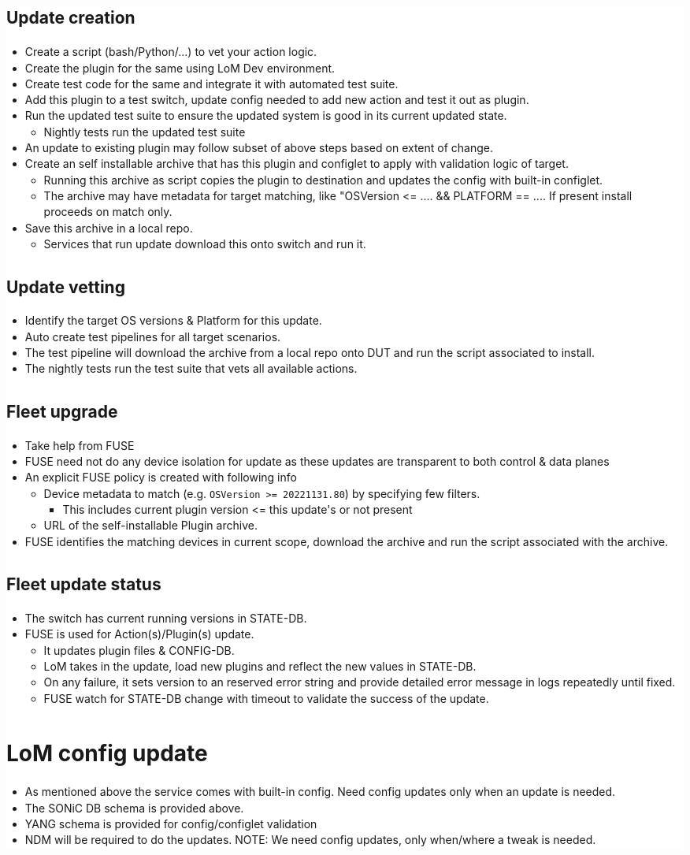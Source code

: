 ## Update creation
- Create a script (bash/Python/...) to vet your action logic.
- Create the plugin for the same using LoM Dev environment.
- Create test code for the same and integrate it with automated test suite.
- Add this plugin to a test switch, update config needed to add new action and test it out as plugin.
- Run the updated test suite to ensure the updated system is good in its current updated state.
   - Nightly tests run the updated test suite
- An update to existing plugin may follow subset of above steps based on extent of change.
- Create an self installable archive that has this plugin and configlet to apply with validation logic of target.
  - Running this archive as script copies the plugin to destination and updates the config with built-in configlet.
  - The archive may have metadata for target matching, like "OSVersion <= .... && PLATFORM == .... If present install proceeds on match only.
- Save this archive in a local repo.
  - Services that run update download this onto switch and run it.

## Update vetting
- Identify the target OS versions & Platform for this update.
- Auto create test pipelines for all target scenarios.
- The test pipeline will download the archive from a local repo onto DUT and run the script associated to install.
- The nightly tests run the test suite that vets all available actions.
  
## Fleet upgrade
- Take help from FUSE
- FUSE need not do any device isolation for update as these updates are transparent to both control & data planes
- An explicit FUSE policy is created with following info
   - Device metadata to match (e.g. `OSVersion >= 20221131.80`) by specifying few filters.
       - This includes current plugin version <= this update's or not present
   - URL of the self-installable Plugin archive.
- FUSE identifies the matching devices in current scope, download the archive and run the script associated with the archive.

## Fleet update status
- The switch has current running versions in STATE-DB.
- FUSE is used for Action(s)/Plugin(s) update.
  - It updates plugin files & CONFIG-DB.
  - LoM takes in the update, load new plugins and reflect the new values in STATE-DB.
  - On any failure, it sets version to an reserved error string and provide detailed error message in logs repeatedly until fixed.
  - FUSE watch for STATE-DB change with timeout to validate the success of the update.

   
# LoM config update
- As mentioned above the service comes with built-in config. Need config updates only when an update is needed. 
- The SONiC DB schema is provided above.
- YANG schema is provided for config/configlet validation
- NDM will be required to do the updates. NOTE: We need config updates, only when/where a tweak is needed.

